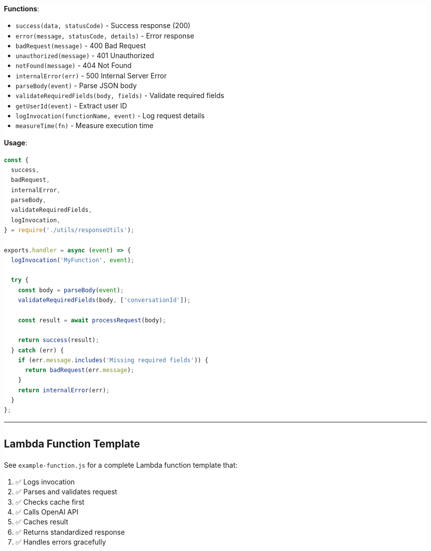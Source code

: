 **Functions**:
- `success(data, statusCode)` - Success response (200)
- `error(message, statusCode, details)` - Error response
- `badRequest(message)` - 400 Bad Request
- `unauthorized(message)` - 401 Unauthorized
- `notFound(message)` - 404 Not Found
- `internalError(err)` - 500 Internal Server Error
- `parseBody(event)` - Parse JSON body
- `validateRequiredFields(body, fields)` - Validate required fields
- `getUserId(event)` - Extract user ID
- `logInvocation(functionName, event)` - Log request details
- `measureTime(fn)` - Measure execution time

**Usage**:
```javascript
const {
  success,
  badRequest,
  internalError,
  parseBody,
  validateRequiredFields,
  logInvocation,
} = require('./utils/responseUtils');

exports.handler = async (event) => {
  logInvocation('MyFunction', event);

  try {
    const body = parseBody(event);
    validateRequiredFields(body, ['conversationId']);

    const result = await processRequest(body);

    return success(result);
  } catch (err) {
    if (err.message.includes('Missing required fields')) {
      return badRequest(err.message);
    }
    return internalError(err);
  }
};
```

---

## Lambda Function Template

See `example-function.js` for a complete Lambda function template that:
1. ✅ Logs invocation
2. ✅ Parses and validates request
3. ✅ Checks cache first
4. ✅ Calls OpenAI API
5. ✅ Caches result
6. ✅ Returns standardized response
7. ✅ Handles errors gracefully
